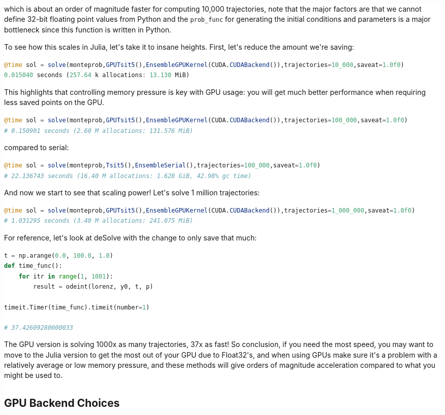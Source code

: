 which is about an order of magnitude faster for computing 10,000 trajectories,
note that the major factors are that we cannot define 32-bit floating point values
from Python and the `prob_func` for generating the initial conditions and parameters
is a major bottleneck since this function is written in Python.

To see how this scales in Julia, let's take it to insane heights. First, let's
reduce the amount we're saving:

```julia
@time sol = solve(monteprob,GPUTsit5(),EnsembleGPUKernel(CUDA.CUDABackend()),trajectories=10_000,saveat=1.0f0)
0.015040 seconds (257.64 k allocations: 13.130 MiB)
```

This highlights that controlling memory pressure is key with GPU usage: you will
get much better performance when requiring less saved points on the GPU.

```julia
@time sol = solve(monteprob,GPUTsit5(),EnsembleGPUKernel(CUDA.CUDABackend()),trajectories=100_000,saveat=1.0f0)
# 0.150901 seconds (2.60 M allocations: 131.576 MiB)
```

compared to serial:

```julia
@time sol = solve(monteprob,Tsit5(),EnsembleSerial(),trajectories=100_000,saveat=1.0f0)
# 22.136743 seconds (16.40 M allocations: 1.628 GiB, 42.98% gc time)
```

And now we start to see that scaling power! Let's solve 1 million trajectories:

```julia
@time sol = solve(monteprob,GPUTsit5(),EnsembleGPUKernel(CUDA.CUDABackend()),trajectories=1_000_000,saveat=1.0f0)
# 1.031295 seconds (3.40 M allocations: 241.075 MiB)
```

For reference, let's look at deSolve with the change to only save that much:

```py
t = np.arange(0.0, 100.0, 1.0)
def time_func():
    for itr in range(1, 1001):
        result = odeint(lorenz, y0, t, p)

timeit.Timer(time_func).timeit(number=1)

# 37.42609280000033
```

The GPU version is solving 1000x as many trajectories, 37x as fast! So conclusion,
if you need the most speed, you may want to move to the Julia version to get the
most out of your GPU due to Float32's, and when using GPUs make sure it's a problem
with a relatively average or low memory pressure, and these methods will give
orders of magnitude acceleration compared to what you might be used to.

## GPU Backend Choices
